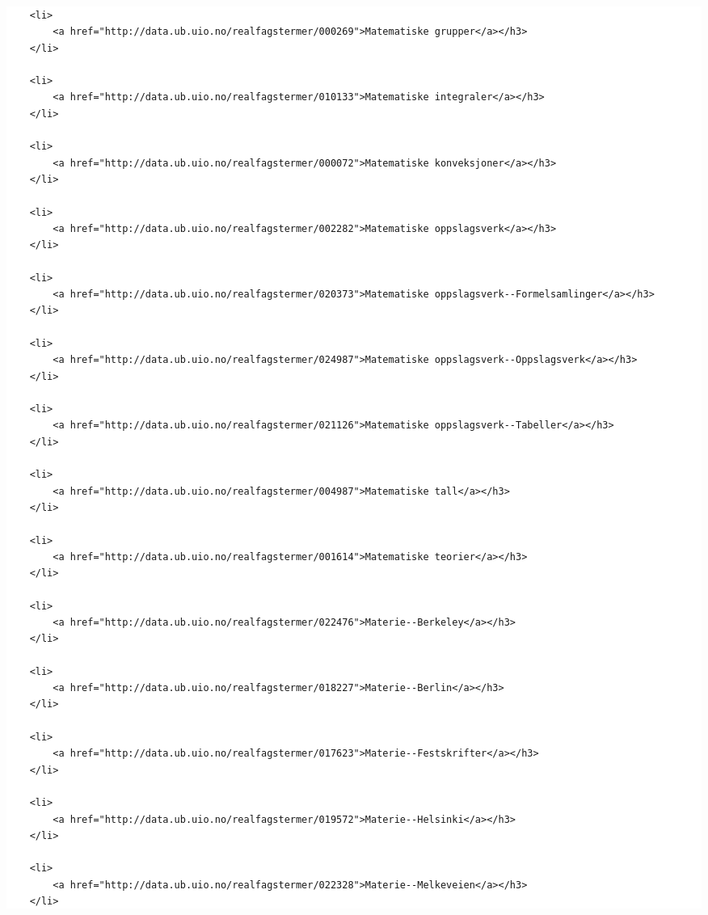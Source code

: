         <li>
            <a href="http://data.ub.uio.no/realfagstermer/000269">Matematiske grupper</a></h3>
        </li>

        <li>
            <a href="http://data.ub.uio.no/realfagstermer/010133">Matematiske integraler</a></h3>
        </li>

        <li>
            <a href="http://data.ub.uio.no/realfagstermer/000072">Matematiske konveksjoner</a></h3>
        </li>

        <li>
            <a href="http://data.ub.uio.no/realfagstermer/002282">Matematiske oppslagsverk</a></h3>
        </li>

        <li>
            <a href="http://data.ub.uio.no/realfagstermer/020373">Matematiske oppslagsverk--Formelsamlinger</a></h3>
        </li>

        <li>
            <a href="http://data.ub.uio.no/realfagstermer/024987">Matematiske oppslagsverk--Oppslagsverk</a></h3>
        </li>

        <li>
            <a href="http://data.ub.uio.no/realfagstermer/021126">Matematiske oppslagsverk--Tabeller</a></h3>
        </li>

        <li>
            <a href="http://data.ub.uio.no/realfagstermer/004987">Matematiske tall</a></h3>
        </li>

        <li>
            <a href="http://data.ub.uio.no/realfagstermer/001614">Matematiske teorier</a></h3>
        </li>

        <li>
            <a href="http://data.ub.uio.no/realfagstermer/022476">Materie--Berkeley</a></h3>
        </li>

        <li>
            <a href="http://data.ub.uio.no/realfagstermer/018227">Materie--Berlin</a></h3>
        </li>

        <li>
            <a href="http://data.ub.uio.no/realfagstermer/017623">Materie--Festskrifter</a></h3>
        </li>

        <li>
            <a href="http://data.ub.uio.no/realfagstermer/019572">Materie--Helsinki</a></h3>
        </li>

        <li>
            <a href="http://data.ub.uio.no/realfagstermer/022328">Materie--Melkeveien</a></h3>
        </li>
